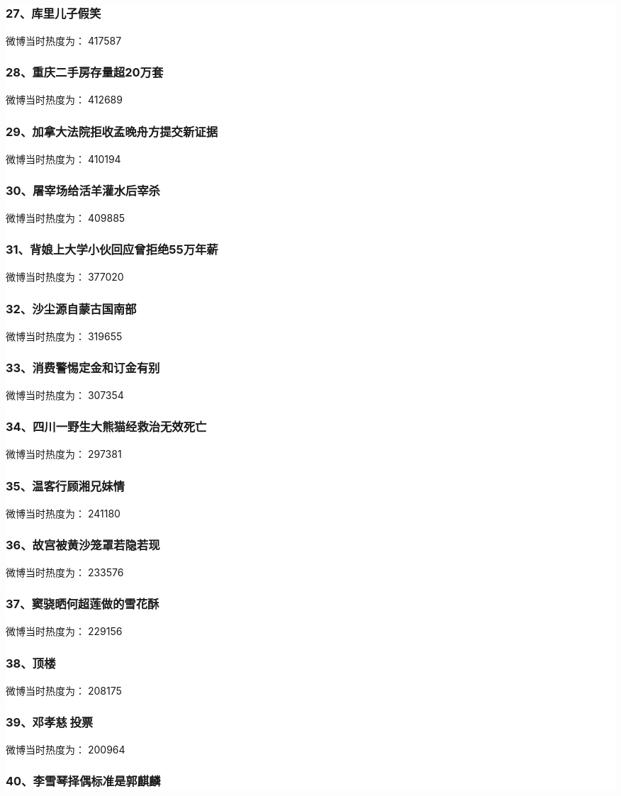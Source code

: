 ### 27、库里儿子假笑

微博当时热度为： 417587

### 28、重庆二手房存量超20万套

微博当时热度为： 412689

### 29、加拿大法院拒收孟晚舟方提交新证据

微博当时热度为： 410194

### 30、屠宰场给活羊灌水后宰杀

微博当时热度为： 409885

### 31、背娘上大学小伙回应曾拒绝55万年薪

微博当时热度为： 377020

### 32、沙尘源自蒙古国南部

微博当时热度为： 319655

### 33、消费警惕定金和订金有别

微博当时热度为： 307354

### 34、四川一野生大熊猫经救治无效死亡

微博当时热度为： 297381

### 35、温客行顾湘兄妹情

微博当时热度为： 241180

### 36、故宫被黄沙笼罩若隐若现

微博当时热度为： 233576

### 37、窦骁晒何超莲做的雪花酥

微博当时热度为： 229156

### 38、顶楼

微博当时热度为： 208175

### 39、邓孝慈 投票

微博当时热度为： 200964

### 40、李雪琴择偶标准是郭麒麟
